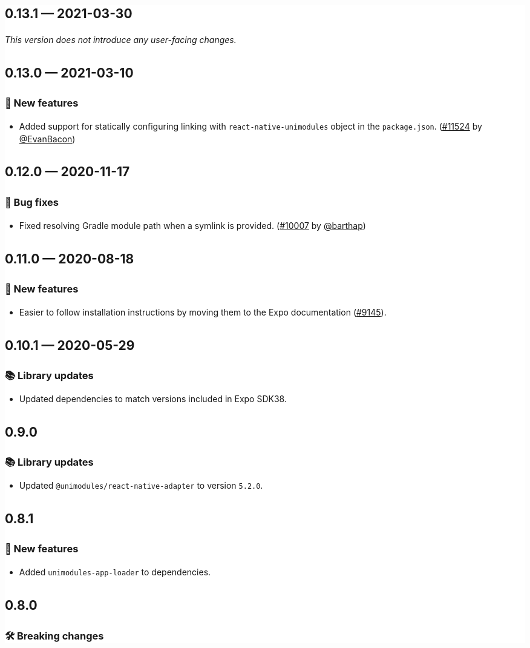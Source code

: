 ## 0.13.1 — 2021-03-30

_This version does not introduce any user-facing changes._

## 0.13.0 — 2021-03-10

### 🎉 New features

- Added support for statically configuring linking with `react-native-unimodules` object in the `package.json`. ([#11524](https://github.com/expo/expo/pull/11524) by [@EvanBacon](https://github.com/EvanBacon))

## 0.12.0 — 2020-11-17

### 🐛 Bug fixes

- Fixed resolving Gradle module path when a symlink is provided. ([#10007](https://github.com/expo/expo/pull/10007) by [@barthap](https://github.com/barthap))

## 0.11.0 — 2020-08-18

### 🎉 New features

- Easier to follow installation instructions by moving them to the Expo documentation ([#9145](https://github.com/expo/expo/pull/9145)).

## 0.10.1 — 2020-05-29

### 📚 Library updates

- Updated dependencies to match versions included in Expo SDK38.

## 0.9.0

### 📚 Library updates

- Updated `@unimodules/react-native-adapter` to version `5.2.0`.

## 0.8.1

### 🎉 New features

- Added `unimodules-app-loader` to dependencies.

## 0.8.0

### 🛠 Breaking changes
